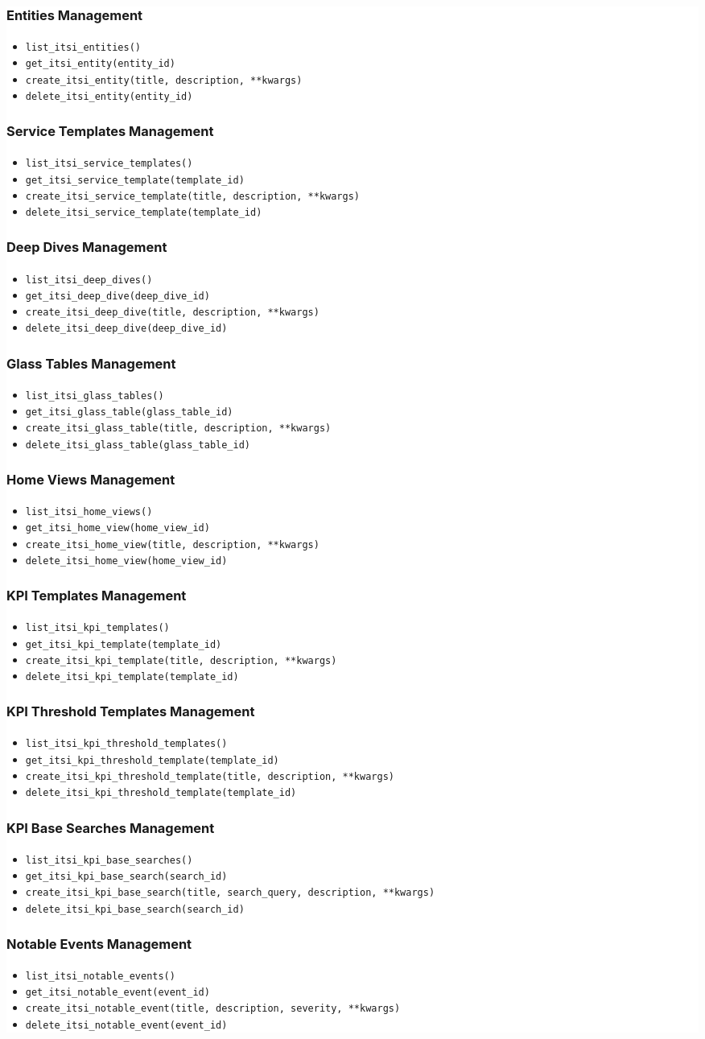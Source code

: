 ### Entities Management
- `list_itsi_entities()`
- `get_itsi_entity(entity_id)`
- `create_itsi_entity(title, description, **kwargs)`
- `delete_itsi_entity(entity_id)`

### Service Templates Management
- `list_itsi_service_templates()`
- `get_itsi_service_template(template_id)`
- `create_itsi_service_template(title, description, **kwargs)`
- `delete_itsi_service_template(template_id)`

### Deep Dives Management
- `list_itsi_deep_dives()`
- `get_itsi_deep_dive(deep_dive_id)`
- `create_itsi_deep_dive(title, description, **kwargs)`
- `delete_itsi_deep_dive(deep_dive_id)`

### Glass Tables Management
- `list_itsi_glass_tables()`
- `get_itsi_glass_table(glass_table_id)`
- `create_itsi_glass_table(title, description, **kwargs)`
- `delete_itsi_glass_table(glass_table_id)`

### Home Views Management
- `list_itsi_home_views()`
- `get_itsi_home_view(home_view_id)`
- `create_itsi_home_view(title, description, **kwargs)`
- `delete_itsi_home_view(home_view_id)`

### KPI Templates Management
- `list_itsi_kpi_templates()`
- `get_itsi_kpi_template(template_id)`
- `create_itsi_kpi_template(title, description, **kwargs)`
- `delete_itsi_kpi_template(template_id)`

### KPI Threshold Templates Management
- `list_itsi_kpi_threshold_templates()`
- `get_itsi_kpi_threshold_template(template_id)`
- `create_itsi_kpi_threshold_template(title, description, **kwargs)`
- `delete_itsi_kpi_threshold_template(template_id)`

### KPI Base Searches Management
- `list_itsi_kpi_base_searches()`
- `get_itsi_kpi_base_search(search_id)`
- `create_itsi_kpi_base_search(title, search_query, description, **kwargs)`
- `delete_itsi_kpi_base_search(search_id)`

### Notable Events Management
- `list_itsi_notable_events()`
- `get_itsi_notable_event(event_id)`
- `create_itsi_notable_event(title, description, severity, **kwargs)`
- `delete_itsi_notable_event(event_id)`
